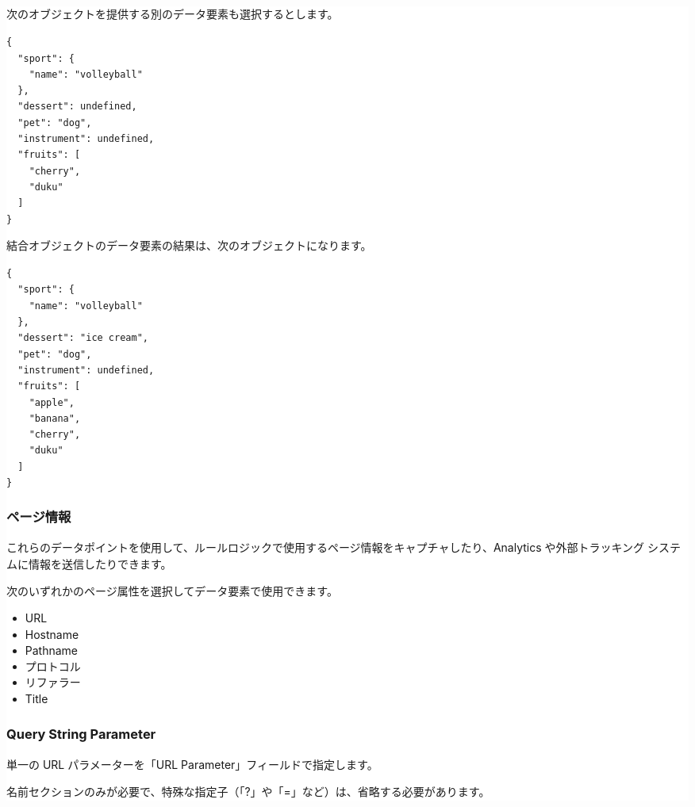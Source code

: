 次のオブジェクトを提供する別のデータ要素も選択するとします。

```
{
  "sport": {
    "name": "volleyball"
  },
  "dessert": undefined,
  "pet": "dog",
  "instrument": undefined,
  "fruits": [
    "cherry",
    "duku"
  ]
}
```

結合オブジェクトのデータ要素の結果は、次のオブジェクトになります。

```
{
  "sport": {
    "name": "volleyball"
  },
  "dessert": "ice cream",
  "pet": "dog",
  "instrument": undefined,
  "fruits": [
    "apple",
    "banana",
    "cherry",
    "duku"
  ]
}
```

### ページ情報

これらのデータポイントを使用して、ルールロジックで使用するページ情報をキャプチャしたり、Analytics や外部トラッキング システムに情報を送信したりできます。

次のいずれかのページ属性を選択してデータ要素で使用できます。

* URL
* Hostname
* Pathname
* プロトコル
* リファラー
* Title

### Query String Parameter

単一の URL パラメーターを「URL Parameter」フィールドで指定します。

名前セクションのみが必要で、特殊な指定子（「?」や「=」など）は、省略する必要があります。

